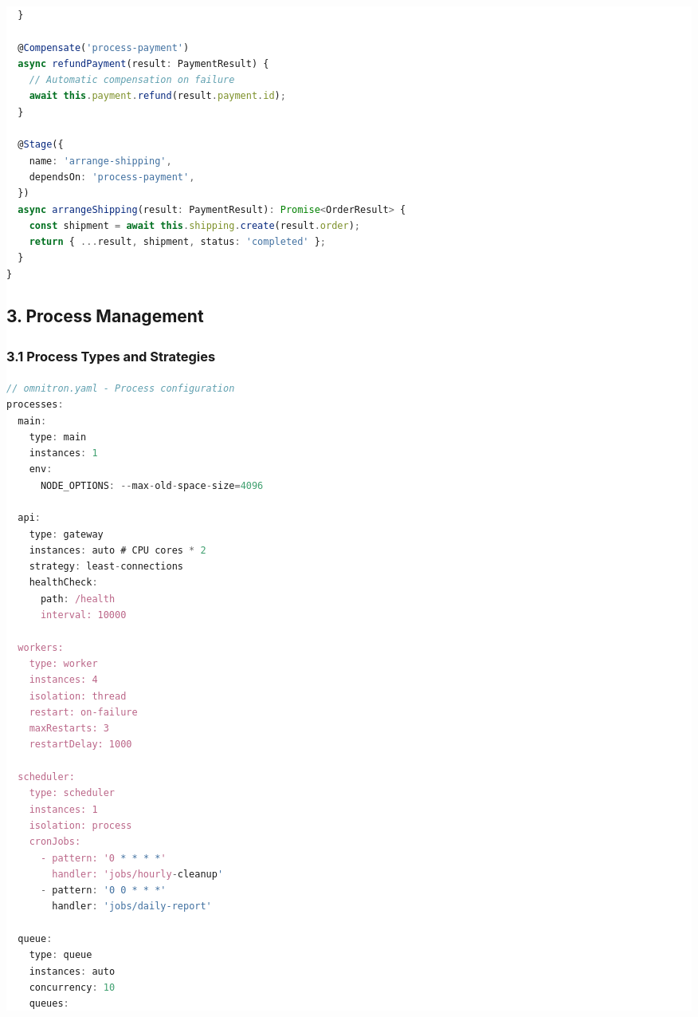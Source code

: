 ```typescript
  }

  @Compensate('process-payment')
  async refundPayment(result: PaymentResult) {
    // Automatic compensation on failure
    await this.payment.refund(result.payment.id);
  }

  @Stage({
    name: 'arrange-shipping',
    dependsOn: 'process-payment',
  })
  async arrangeShipping(result: PaymentResult): Promise<OrderResult> {
    const shipment = await this.shipping.create(result.order);
    return { ...result, shipment, status: 'completed' };
  }
}
```

## 3. Process Management

### 3.1 Process Types and Strategies

```typescript
// omnitron.yaml - Process configuration
processes:
  main:
    type: main
    instances: 1
    env:
      NODE_OPTIONS: --max-old-space-size=4096

  api:
    type: gateway
    instances: auto # CPU cores * 2
    strategy: least-connections
    healthCheck:
      path: /health
      interval: 10000

  workers:
    type: worker
    instances: 4
    isolation: thread
    restart: on-failure
    maxRestarts: 3
    restartDelay: 1000

  scheduler:
    type: scheduler
    instances: 1
    isolation: process
    cronJobs:
      - pattern: '0 * * * *'
        handler: 'jobs/hourly-cleanup'
      - pattern: '0 0 * * *'
        handler: 'jobs/daily-report'

  queue:
    type: queue
    instances: auto
    concurrency: 10
    queues:
```